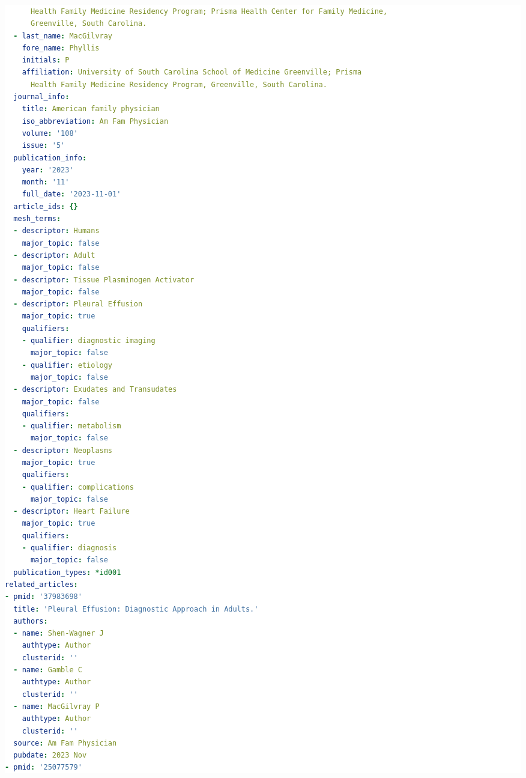 ```yaml
      Health Family Medicine Residency Program; Prisma Health Center for Family Medicine,
      Greenville, South Carolina.
  - last_name: MacGilvray
    fore_name: Phyllis
    initials: P
    affiliation: University of South Carolina School of Medicine Greenville; Prisma
      Health Family Medicine Residency Program, Greenville, South Carolina.
  journal_info:
    title: American family physician
    iso_abbreviation: Am Fam Physician
    volume: '108'
    issue: '5'
  publication_info:
    year: '2023'
    month: '11'
    full_date: '2023-11-01'
  article_ids: {}
  mesh_terms:
  - descriptor: Humans
    major_topic: false
  - descriptor: Adult
    major_topic: false
  - descriptor: Tissue Plasminogen Activator
    major_topic: false
  - descriptor: Pleural Effusion
    major_topic: true
    qualifiers:
    - qualifier: diagnostic imaging
      major_topic: false
    - qualifier: etiology
      major_topic: false
  - descriptor: Exudates and Transudates
    major_topic: false
    qualifiers:
    - qualifier: metabolism
      major_topic: false
  - descriptor: Neoplasms
    major_topic: true
    qualifiers:
    - qualifier: complications
      major_topic: false
  - descriptor: Heart Failure
    major_topic: true
    qualifiers:
    - qualifier: diagnosis
      major_topic: false
  publication_types: *id001
related_articles:
- pmid: '37983698'
  title: 'Pleural Effusion: Diagnostic Approach in Adults.'
  authors:
  - name: Shen-Wagner J
    authtype: Author
    clusterid: ''
  - name: Gamble C
    authtype: Author
    clusterid: ''
  - name: MacGilvray P
    authtype: Author
    clusterid: ''
  source: Am Fam Physician
  pubdate: 2023 Nov
- pmid: '25077579'
```